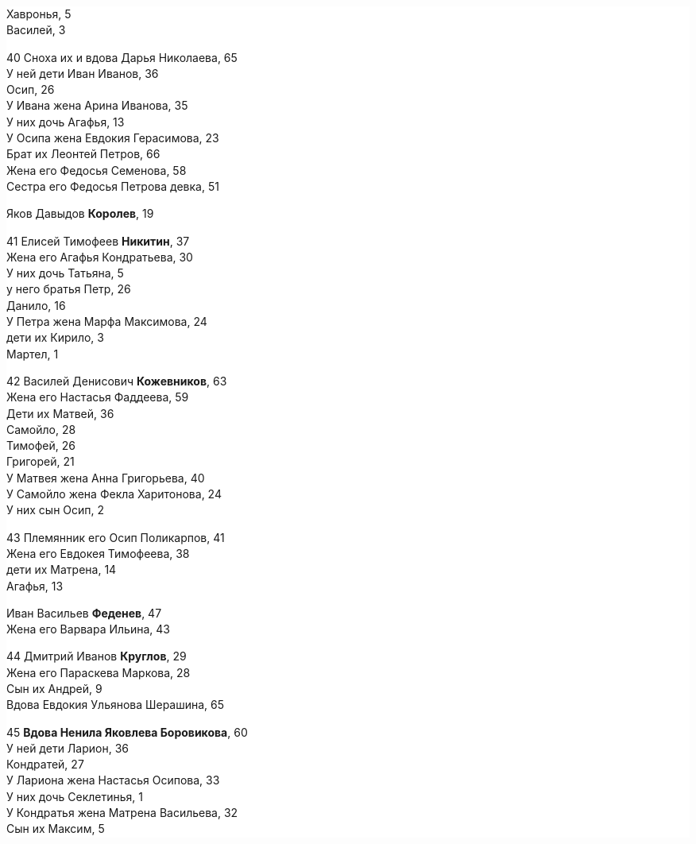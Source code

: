 Хавронья, 5  
Василей, 3  

40 Сноха их и вдова Дарья Николаева, 65  
У ней дети Иван Иванов, 36  
Осип, 26  
У Ивана жена Арина Иванова, 35  
У них дочь Агафья, 13  
У Осипа жена Евдокия Герасимова, 23  
Брат их Леонтей Петров, 66  
Жена его Федосья Семенова, 58  
Сестра его Федосья Петрова девка, 51  

Яков Давыдов **Королев**, 19  

41 Елисей Тимофеев **Никитин**, 37  
Жена его Агафья Кондратьева, 30  
У них дочь Татьяна, 5  
у него братья Петр, 26  
Данило, 16  
У Петра жена Марфа Максимова, 24  
дети их Кирило, 3  
Мартел, 1    

42 Василей Денисович **Кожевников**, 63  
Жена его Настасья Фаддеева, 59  
Дети их Матвей, 36  
Самойло, 28  
Тимофей, 26  
Григорей, 21  
У Матвея жена Анна Григорьева, 40  
У Самойло жена Фекла Харитонова, 24  
У них сын Осип, 2  

43 Племянник его Осип Поликарпов, 41  
Жена его Евдокея Тимофеева, 38  
дети их Матрена, 14  
Агафья, 13  

Иван Васильев **Феденев**, 47  
Жена его Варвара Ильина, 43  

44 Дмитрий Иванов **Круглов**, 29  
Жена его Параскева Маркова, 28  
Сын их Андрей, 9  
Вдова Евдокия Ульянова Шерашина, 65  

45 **Вдова Ненила Яковлева Боровикова**, 60  
У ней дети Ларион, 36  
Кондратей, 27  
У Лариона жена Настасья Осипова, 33  
У них дочь Секлетинья, 1  
У Кондратья жена Матрена Васильева, 32  
Сын их Максим, 5  
